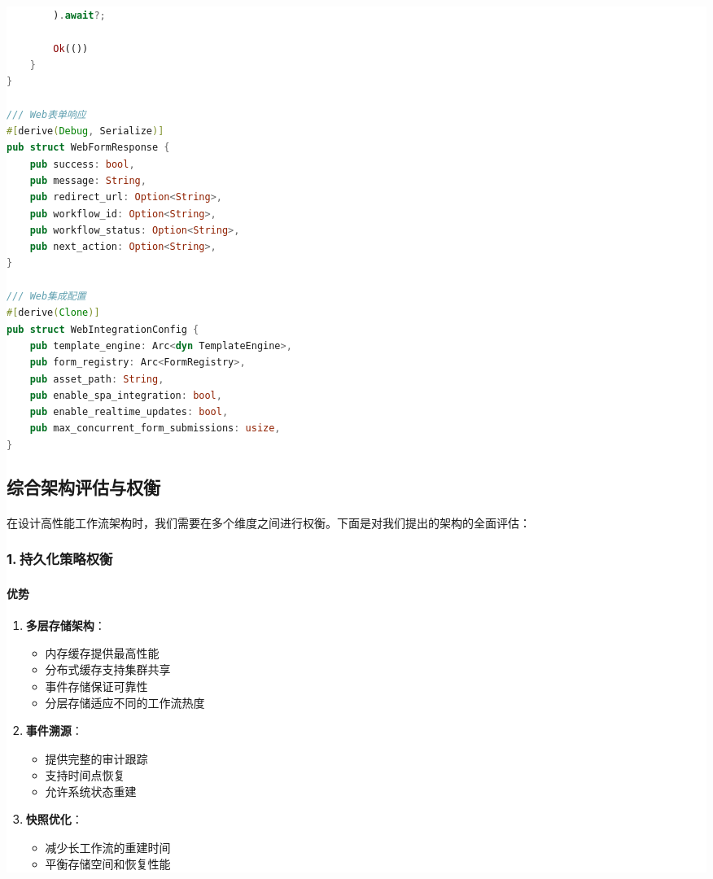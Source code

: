 ```rust
        ).await?;
        
        Ok(())
    }
}

/// Web表单响应
#[derive(Debug, Serialize)]
pub struct WebFormResponse {
    pub success: bool,
    pub message: String,
    pub redirect_url: Option<String>,
    pub workflow_id: Option<String>,
    pub workflow_status: Option<String>,
    pub next_action: Option<String>,
}

/// Web集成配置
#[derive(Clone)]
pub struct WebIntegrationConfig {
    pub template_engine: Arc<dyn TemplateEngine>,
    pub form_registry: Arc<FormRegistry>,
    pub asset_path: String,
    pub enable_spa_integration: bool,
    pub enable_realtime_updates: bool,
    pub max_concurrent_form_submissions: usize,
}

```

## 综合架构评估与权衡

在设计高性能工作流架构时，我们需要在多个维度之间进行权衡。下面是对我们提出的架构的全面评估：

### 1. 持久化策略权衡

#### 优势

1. **多层存储架构**：
   - 内存缓存提供最高性能
   - 分布式缓存支持集群共享
   - 事件存储保证可靠性
   - 分层存储适应不同的工作流热度

2. **事件溯源**：
   - 提供完整的审计跟踪
   - 支持时间点恢复
   - 允许系统状态重建

3. **快照优化**：
   - 减少长工作流的重建时间
   - 平衡存储空间和恢复性能
